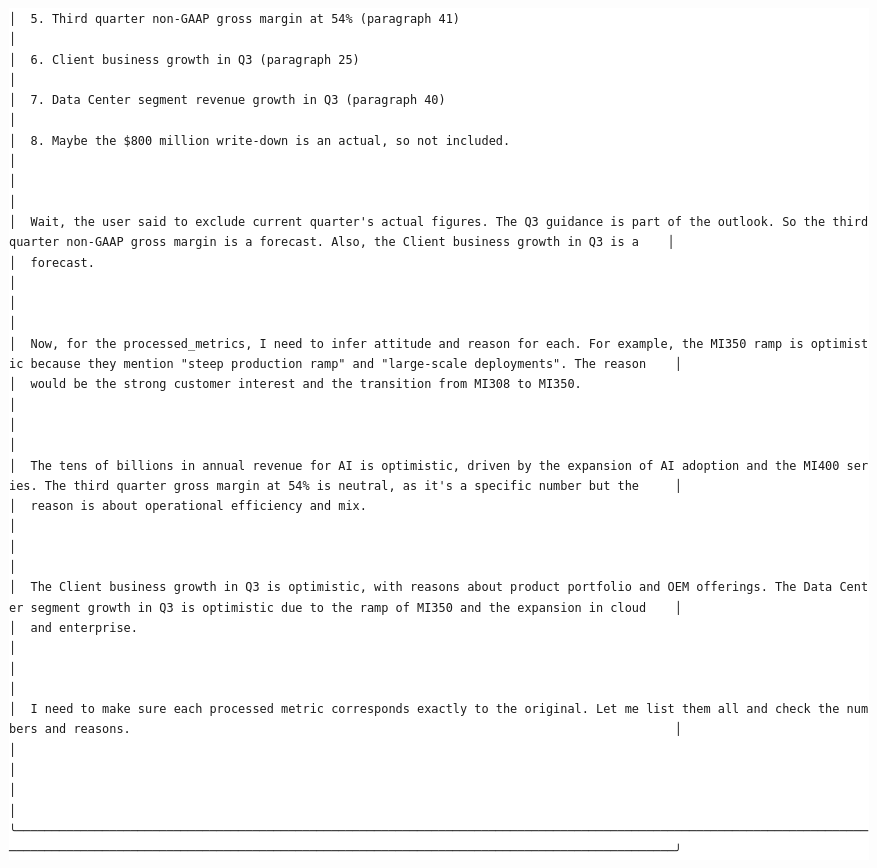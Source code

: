 ```text
│  5. Third quarter non-GAAP gross margin at 54% (paragraph 41)                                                                                                                                                      │
│  6. Client business growth in Q3 (paragraph 25)                                                                                                                                                                    │
│  7. Data Center segment revenue growth in Q3 (paragraph 40)                                                                                                                                                        │
│  8. Maybe the $800 million write-down is an actual, so not included.                                                                                                                                               │
│                                                                                                                                                                                                                    │
│  Wait, the user said to exclude current quarter's actual figures. The Q3 guidance is part of the outlook. So the third quarter non-GAAP gross margin is a forecast. Also, the Client business growth in Q3 is a    │
│  forecast.                                                                                                                                                                                                         │
│                                                                                                                                                                                                                    │
│  Now, for the processed_metrics, I need to infer attitude and reason for each. For example, the MI350 ramp is optimistic because they mention "steep production ramp" and "large-scale deployments". The reason    │
│  would be the strong customer interest and the transition from MI308 to MI350.                                                                                                                                     │
│                                                                                                                                                                                                                    │
│  The tens of billions in annual revenue for AI is optimistic, driven by the expansion of AI adoption and the MI400 series. The third quarter gross margin at 54% is neutral, as it's a specific number but the     │
│  reason is about operational efficiency and mix.                                                                                                                                                                   │
│                                                                                                                                                                                                                    │
│  The Client business growth in Q3 is optimistic, with reasons about product portfolio and OEM offerings. The Data Center segment growth in Q3 is optimistic due to the ramp of MI350 and the expansion in cloud    │
│  and enterprise.                                                                                                                                                                                                   │
│                                                                                                                                                                                                                    │
│  I need to make sure each processed metric corresponds exactly to the original. Let me list them all and check the numbers and reasons.                                                                            │
│                                                                                                                                                                                                                    │
│                                                                                                                                                                                                                    │
╰────────────────────────────────────────────────────────────────────────────────────────────────────────────────────────────────────────────────────────────────────────────────────────────────────────────────────╯
```